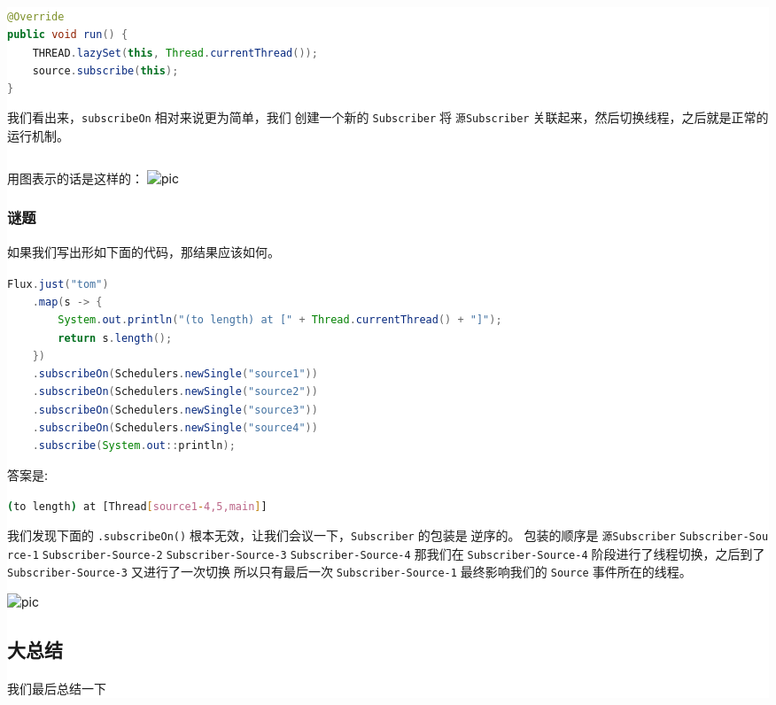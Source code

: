 ```java
@Override
public void run() {
    THREAD.lazySet(this, Thread.currentThread());
    source.subscribe(this);
}
```
我们看出来，`subscribeOn` 相对来说更为简单，我们 创建一个新的 `Subscriber` 将 `源Subscriber` 关联起来，然后切换线程，之后就是正常的运行机制。

<div style="width:100%; overflow-y:scroll;" id="diagram2"></div>
<script>
	var data2 =
	['Title: subscribeOn原理时序图',
	 'Source->FluxSubscribeOn: 1. subscribe 构建一个 SubscribeOnSubscriber，关联源 Subscriber',
	 'FluxSubscribeOn->FluxSubscribeOn: 2.schedule 切换线程',
	 'FluxSubscribeOn->Source: 3. subscribe 继续远逻辑处理',
    ].join('\n');
  	var diagram2 = Diagram.parse(data2);
  	diagram2.drawSVG("diagram2", {theme: 'simple', scale: 0.5});
</script>

用图表示的话是这样的：
![pic](https://s1.ax1x.com/2018/06/29/PFCrQK.png)

### 谜题

如果我们写出形如下面的代码，那结果应该如何。
```java
Flux.just("tom")
    .map(s -> {
        System.out.println("(to length) at [" + Thread.currentThread() + "]");
        return s.length();
    })
    .subscribeOn(Schedulers.newSingle("source1"))
    .subscribeOn(Schedulers.newSingle("source2"))
    .subscribeOn(Schedulers.newSingle("source3"))
    .subscribeOn(Schedulers.newSingle("source4"))
    .subscribe(System.out::println);
```
答案是:
```bash
(to length) at [Thread[source1-4,5,main]]
```
我们发现下面的 `.subscribeOn()` 根本无效，让我们会议一下，`Subscriber` 的包装是 逆序的。 包装的顺序是 `源Subscriber` `Subscriber-Source-1` `Subscriber-Source-2` `Subscriber-Source-3` `Subscriber-Source-4` 那我们在 `Subscriber-Source-4` 阶段进行了线程切换，之后到了 `Subscriber-Source-3` 又进行了一次切换 所以只有最后一次 `Subscriber-Source-1` 最终影响我们的 `Source` 事件所在的线程。

![pic](https://s1.ax1x.com/2018/06/29/PFChWt.png)

## 大总结
我们最后总结一下
